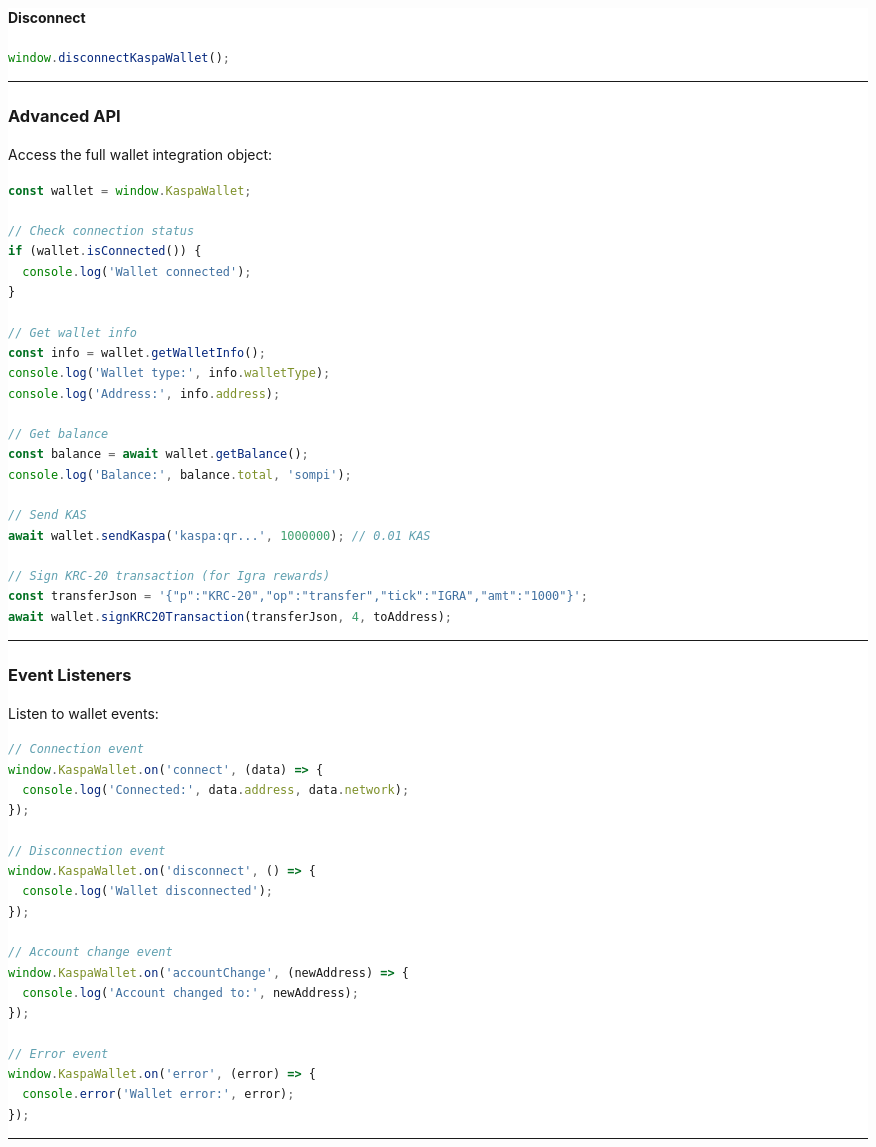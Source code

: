 #### Disconnect
```javascript
window.disconnectKaspaWallet();
```

---

### Advanced API

Access the full wallet integration object:

```javascript
const wallet = window.KaspaWallet;

// Check connection status
if (wallet.isConnected()) {
  console.log('Wallet connected');
}

// Get wallet info
const info = wallet.getWalletInfo();
console.log('Wallet type:', info.walletType);
console.log('Address:', info.address);

// Get balance
const balance = await wallet.getBalance();
console.log('Balance:', balance.total, 'sompi');

// Send KAS
await wallet.sendKaspa('kaspa:qr...', 1000000); // 0.01 KAS

// Sign KRC-20 transaction (for Igra rewards)
const transferJson = '{"p":"KRC-20","op":"transfer","tick":"IGRA","amt":"1000"}';
await wallet.signKRC20Transaction(transferJson, 4, toAddress);
```

---

### Event Listeners

Listen to wallet events:

```javascript
// Connection event
window.KaspaWallet.on('connect', (data) => {
  console.log('Connected:', data.address, data.network);
});

// Disconnection event
window.KaspaWallet.on('disconnect', () => {
  console.log('Wallet disconnected');
});

// Account change event
window.KaspaWallet.on('accountChange', (newAddress) => {
  console.log('Account changed to:', newAddress);
});

// Error event
window.KaspaWallet.on('error', (error) => {
  console.error('Wallet error:', error);
});
```

---